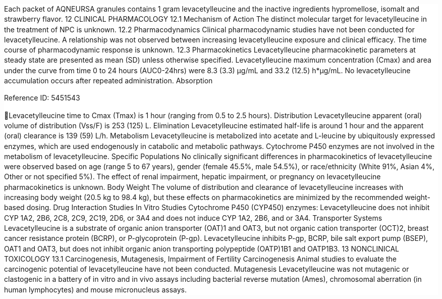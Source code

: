Each packet of AQNEURSA granules contains 1 gram levacetylleucine and the inactive ingredients
hypromellose, isomalt and strawberry flavor.
12 CLINICAL PHARMACOLOGY
12.1 Mechanism of Action
The distinct molecular target for levacetylleucine in the treatment of NPC is unknown.
12.2 Pharmacodynamics
Clinical pharmacodynamic studies have not been conducted for levacetylleucine.
A relationship was not observed between increasing levacetylleucine exposure and clinical efficacy.
The time course of pharmacodynamic response is unknown.
12.3 Pharmacokinetics
Levacetylleucine pharmacokinetic parameters at steady state are presented as mean (SD) unless
otherwise specified. Levacetylleucine maximum concentration (Cmax) and area under the curve from
time 0 to 24 hours (AUC0-24hrs) were 8.3 (3.3) µg/mL and 33.2 (12.5) h*μg/mL.
No levacetylleucine accumulation occurs after repeated administration.
Absorption

Reference ID: 5451543

Levacetylleucine time to Cmax (Tmax) is 1 hour (ranging from 0.5 to 2.5 hours).
Distribution
Levacetylleucine apparent (oral) volume of distribution (Vss/F) is 253 (125) L.
Elimination
Levacetylleucine estimated half-life is around 1 hour and the apparent (oral) clearance is
139 (59) L/h.
Metabolism
Levacetylleucine is metabolized into acetate and L-leucine by ubiquitously expressed enzymes, which
are used endogenously in catabolic and metabolic pathways. Cytochrome P450 enzymes are not
involved in the metabolism of levacetylleucine.
Specific Populations
No clinically significant differences in pharmacokinetics of levacetylleucine were observed based on
age (range 5 to 67 years), gender (female 45.5%, male 54.5%), or race/ethnicity (White 91%, Asian
4%, Other or not specified 5%). The effect of renal impairment, hepatic impairment, or pregnancy on
levacetylleucine pharmacokinetics is unknown.
Body Weight
The volume of distribution and clearance of levacetylleucine increases with increasing body weight
(20.5 kg to 98.4 kg), but these effects on pharmacokinetics are minimized by the recommended
weight-based dosing.
Drug Interaction Studies
In Vitro Studies
Cytochrome P450 (CYP450) enzymes: Levacetylleucine does not inhibit CYP 1A2, 2B6, 2C8, 2C9,
2C19, 2D6, or 3A4 and does not induce CYP 1A2, 2B6, and or 3A4.
Transporter Systems
Levacetylleucine is a substrate of organic anion transporter (OAT)1 and OAT3, but not organic cation
transporter (OCT)2, breast cancer resistance protein (BCRP), or P-glycoprotein (P-gp).
Levacetylleucine inhibits P-gp, BCRP, bile salt export pump (BSEP), OAT1 and OAT3, but does not
inhibit organic anion transporting polypeptide (OATP)1B1 and OATP1B3.
13 NONCLINICAL TOXICOLOGY
13.1 Carcinogenesis, Mutagenesis, Impairment of Fertility
Carcinogenesis
Animal studies to evaluate the carcinogenic potential of levacetylleucine have not been conducted.
Mutagenesis
Levacetylleucine was not mutagenic or clastogenic in a battery of in vitro and in vivo assays including
bacterial reverse mutation (Ames), chromosomal aberration (in human lymphocytes) and mouse
micronucleus assays.
